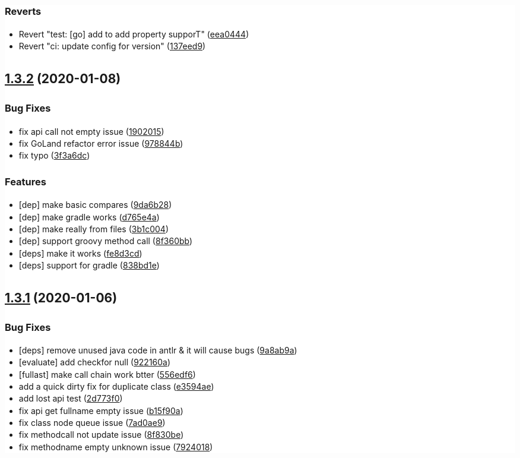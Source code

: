 
### Reverts

* Revert "test: [go] add to add property supporT" ([eea0444](https://github.com/phodal/coca/commit/eea0444807e1b573a039ead8263e1c33e8d9adce))
* Revert "ci: update config for version" ([137eed9](https://github.com/phodal/coca/commit/137eed9bead74e6bd9253d63e603a905787f4c7f))



## [1.3.2](https://github.com/phodal/coca/compare/v1.3.1...v1.3.2) (2020-01-08)


### Bug Fixes

* fix api call not empty issue ([1902015](https://github.com/phodal/coca/commit/19020159eb28dcb289a053f1ca3dadb27c5dab01))
* fix GoLand refactor error issue ([978844b](https://github.com/phodal/coca/commit/978844b5dc35933b56df988c4caa6511edf40d96))
* fix typo ([3f3a6dc](https://github.com/phodal/coca/commit/3f3a6dc6d1248735f850fcf09cbb82f5d2e048b1))


### Features

* [dep] make basic compares ([9da6b28](https://github.com/phodal/coca/commit/9da6b2847ea5a50834b81802255e669332c3bcd6))
* [dep] make gradle works ([d765e4a](https://github.com/phodal/coca/commit/d765e4a14d621441f30d0ab9ba9984e3ca69dc3c))
* [dep] make really from files ([3b1c004](https://github.com/phodal/coca/commit/3b1c0043dd9a9ddec7b0abca6544cb7d42108173))
* [dep] support groovy method call ([8f360bb](https://github.com/phodal/coca/commit/8f360bbb4d4cc94b5ab2a41d6ec8033c667361c2))
* [deps] make it works ([fe8d3cd](https://github.com/phodal/coca/commit/fe8d3cddf141df709915e5e57633b153b9fcb02d))
* [deps] support for gradle ([838bd1e](https://github.com/phodal/coca/commit/838bd1e6ba603272c61b54f8faf6bd395cd44dbf))



## [1.3.1](https://github.com/phodal/coca/compare/v1.3.0...v1.3.1) (2020-01-06)


### Bug Fixes

* [deps] remove unused java code in antlr & it will cause bugs ([9a8ab9a](https://github.com/phodal/coca/commit/9a8ab9a80a763aaffc394b7e8f6041220b8b18bf))
* [evaluate] add checkfor null ([922160a](https://github.com/phodal/coca/commit/922160a84c4223ba92aa864d7949d884f71e4504))
* [fullast] make call chain work btter ([556edf6](https://github.com/phodal/coca/commit/556edf6873e141460a49aedfff507806d7a5073e))
* add a quick dirty fix for duplicate class ([e3594ae](https://github.com/phodal/coca/commit/e3594aeb51fb2dda0ad1ddd33e559ba2bfefd045))
* add lost api test ([2d773f0](https://github.com/phodal/coca/commit/2d773f0ab264c57d01c51838eaf39f9a8b877fb4))
* fix api get fullname empty issue ([b15f90a](https://github.com/phodal/coca/commit/b15f90acb237ac439d56f4269a42a3937d94f352))
* fix class node queue issue ([7ad0ae9](https://github.com/phodal/coca/commit/7ad0ae9f5f73f132e39b808560afe61c48da34aa))
* fix methodcall not update issue ([8f830be](https://github.com/phodal/coca/commit/8f830be9a46e7f39597e98851fed0327639e6b02))
* fix methodname empty unknown issue ([7924018](https://github.com/phodal/coca/commit/792401859058917e5790d8d39f31817c1d874787))